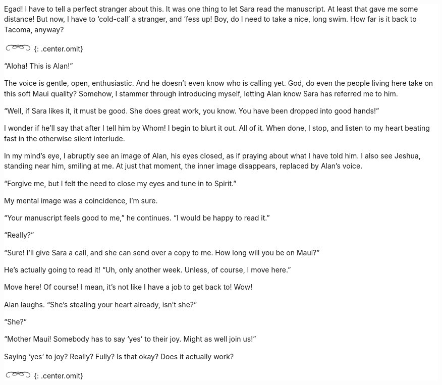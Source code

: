 Egad! I have to tell a perfect stranger about this. It was one thing to
let Sara read the manuscript. At least that gave me some distance! But
now, I have to ‘cold-call’ a stranger, and ‘fess up! Boy, do I need to
take a nice, long swim. How far is it back to Tacoma, anyway?

![line](./line4.jpg)
{: .center.omit}

“Aloha! This is Alan!”

The voice is gentle, open, enthusiastic. And he doesn’t even know who is
calling yet. God, do even the people living here take on this soft Maui
quality? Somehow, I stammer through introducing myself, letting Alan
know Sara has referred me to him.

“Well, if Sara likes it, it must be good. She does great work, you know.
You have been dropped into good hands!”

I wonder if he’ll say that after I tell him by Whom! I begin to blurt it
out. All of it. When done, I stop, and listen to my heart beating fast
in the otherwise silent interlude.

In my mind’s eye, I abruptly see an image of Alan, his eyes closed, as
if praying about what I have told him. I also see Jeshua, standing near
him, smiling at me. At just that moment, the inner image disappears,
replaced by Alan’s voice.

“Forgive me, but I felt the need to close my eyes and tune in to
Spirit.”

My mental image was a coincidence, I’m sure.

“Your manuscript feels good to me,” he continues. “I would be happy to
read it.”

“Really?”

“Sure! I’ll give Sara a call, and she can send over a copy to me. How
long will you be on Maui?”

He’s actually going to read it! “Uh, only another week. Unless, of
course, I move here.”

Move here! Of course! I mean, it’s not like I have a job to get back to!
Wow!

Alan laughs. “She’s stealing your heart already, isn’t she?”

“She?”

“Mother Maui! Somebody has to say ‘yes’ to their joy. Might as well join
us!”

Saying ‘yes’ to joy? Really? Fully? Is that okay? Does it actually work?

![line](./line4.jpg)
{: .center.omit}
